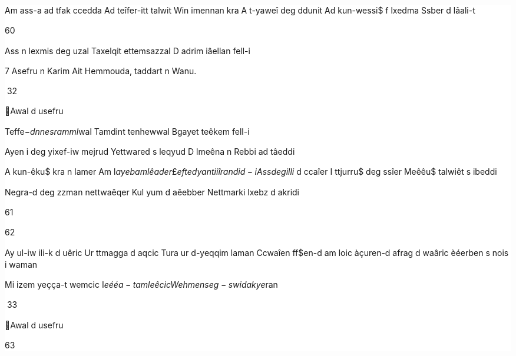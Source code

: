 Am ass-a ad tfak ccedda 
Ad teîfer-itt talwit 
Win imennan kra 
A t-yaweî deg ddunit 
Ad kun-wessi$ f lxedma 
Ssber d lâali-t 

60 

Ass n lexmis deg uzal 
Taxelqit ettemsazzal 
D adrim iâellan fell-i 

7  Asefru n Karim Ait Hemmouda, taddart n Wanu.

­ 32 ­ 

Awal d usefru 

Teffe$-d nnesra mm l$wal 
Tamdint tenhewwal 
Bgayet teêkem fell-i 

Ayen i deg yixef-iw mejrud 
Yettwared s leqyud 
D lmeêna n Rebbi ad tâeddi 

A kun-êku$ kra n lamer 
Am l$ayeb am lêader 
£ef tedyant i iîran did-i 
Ass deg i lli$ d ccaîer 
I ttjurru$ deg ssîer 
Meêêu$ talwiêt s ibeddi 

Negra-d deg zzman nettwaêqer 
Kul yum d aêebber 
Nettmarki lxebz d akridi 

61 

62 

Ay ul-iw ili-k d uêric 
Ur ttmagga d aqcic 
Tura ur d-yeqqim laman 
Ccwaîen ff$en-d am loic 
àçuren-d afrag d waâric 
èéerben s nois i waman 

Mi izem yeçça-t wemcic 
I$eééa-t am leêcic 
Wehmen seg-s widak ye$ran

­ 33 ­ 

Awal d usefru 

63 
